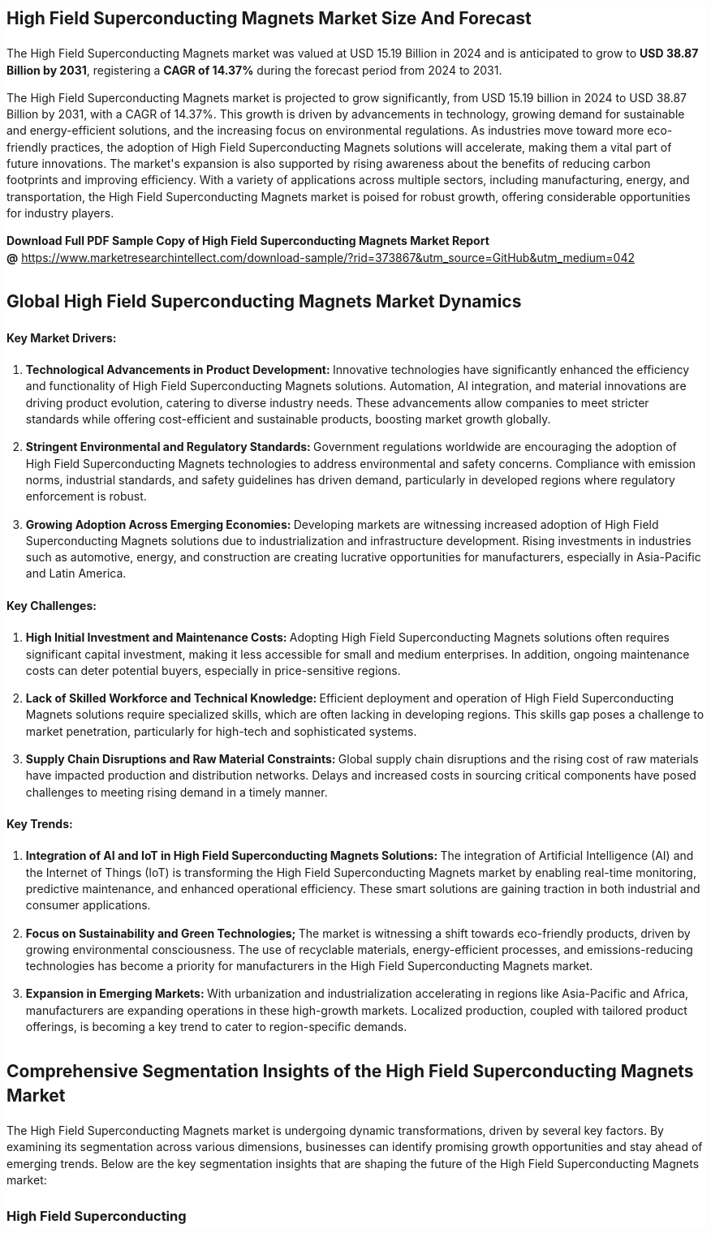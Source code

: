 <h2>High Field Superconducting Magnets Market Size And Forecast</h2><p>The High Field Superconducting Magnets market was valued at USD 15.19 Billion in 2024 and is anticipated to grow to <strong>USD 38.87 Billion by 2031</strong>, registering a <strong>CAGR of 14.37%</strong> during the forecast period from 2024 to 2031.</p><p>The High Field Superconducting Magnets market is projected to grow significantly, from USD 15.19 billion in 2024 to USD 38.87 Billion by 2031, with a CAGR of 14.37%. This growth is driven by advancements in technology, growing demand for sustainable and energy-efficient solutions, and the increasing focus on environmental regulations. As industries move toward more eco-friendly practices, the adoption of High Field Superconducting Magnets solutions will accelerate, making them a vital part of future innovations. The market's expansion is also supported by rising awareness about the benefits of reducing carbon footprints and improving efficiency. With a variety of applications across multiple sectors, including manufacturing, energy, and transportation, the High Field Superconducting Magnets market is poised for robust growth, offering considerable opportunities for industry players.</p><p><strong>Download Full PDF Sample Copy of High Field Superconducting Magnets Market Report @</strong>&nbsp;<a href="https://www.marketresearchintellect.com/download-sample/?rid=373867&amp;utm_source=GitHub&amp;utm_medium=042">https://www.marketresearchintellect.com/download-sample/?rid=373867&amp;utm_source=GitHub&amp;utm_medium=042</a></p><h2>Global High Field Superconducting Magnets Market Dynamics</h2><h4><strong>Key Market Drivers:</strong></h4><ol><li><p><strong>Technological Advancements in Product Development:&nbsp;</strong>Innovative technologies have significantly enhanced the efficiency and functionality of High Field Superconducting Magnets solutions. Automation, AI integration, and material innovations are driving product evolution, catering to diverse industry needs. These advancements allow companies to meet stricter standards while offering cost-efficient and sustainable products, boosting market growth globally.</p></li><li><p><strong>Stringent Environmental and Regulatory Standards:&nbsp;</strong>Government regulations worldwide are encouraging the adoption of High Field Superconducting Magnets technologies to address environmental and safety concerns. Compliance with emission norms, industrial standards, and safety guidelines has driven demand, particularly in developed regions where regulatory enforcement is robust.</p></li><li><p><strong>Growing Adoption Across Emerging Economies:&nbsp;</strong>Developing markets are witnessing increased adoption of High Field Superconducting Magnets solutions due to industrialization and infrastructure development. Rising investments in industries such as automotive, energy, and construction are creating lucrative opportunities for manufacturers, especially in Asia-Pacific and Latin America.</p></li></ol><h4><strong>Key Challenges:</strong></h4><ol><li><p><strong>High Initial Investment and Maintenance Costs:&nbsp;</strong>Adopting High Field Superconducting Magnets solutions often requires significant capital investment, making it less accessible for small and medium enterprises. In addition, ongoing maintenance costs can deter potential buyers, especially in price-sensitive regions.</p></li><li><p><strong>Lack of Skilled Workforce and Technical Knowledge:&nbsp;</strong>Efficient deployment and operation of High Field Superconducting Magnets solutions require specialized skills, which are often lacking in developing regions. This skills gap poses a challenge to market penetration, particularly for high-tech and sophisticated systems.</p></li><li><p><strong>Supply Chain Disruptions and Raw Material Constraints:&nbsp;</strong>Global supply chain disruptions and the rising cost of raw materials have impacted production and distribution networks. Delays and increased costs in sourcing critical components have posed challenges to meeting rising demand in a timely manner.</p></li></ol><h4><strong>Key Trends:</strong></h4><ol><li><p><strong>Integration of AI and IoT in High Field Superconducting Magnets Solutions:&nbsp;</strong>The integration of Artificial Intelligence (AI) and the Internet of Things (IoT) is transforming the High Field Superconducting Magnets market by enabling real-time monitoring, predictive maintenance, and enhanced operational efficiency. These smart solutions are gaining traction in both industrial and consumer applications.</p></li><li><p><strong>Focus on Sustainability and Green Technologies;&nbsp;</strong>The market is witnessing a shift towards eco-friendly products, driven by growing environmental consciousness. The use of recyclable materials, energy-efficient processes, and emissions-reducing technologies has become a priority for manufacturers in the High Field Superconducting Magnets market.</p></li><li><p><strong>Expansion in Emerging Markets:&nbsp;</strong>With urbanization and industrialization accelerating in regions like Asia-Pacific and Africa, manufacturers are expanding operations in these high-growth markets. Localized production, coupled with tailored product offerings, is becoming a key trend to cater to region-specific demands.</p></li></ol><div class="article-main__content" data-test-id="publishing-text-block"><h2>Comprehensive Segmentation Insights of the High Field Superconducting Magnets Market</h2><p>The High Field Superconducting Magnets market is undergoing dynamic transformations, driven by several key factors. By examining its segmentation across various dimensions, businesses can identify promising growth opportunities and stay ahead of emerging trends. Below are the key segmentation insights that are shaping the future of the High Field Superconducting Magnets market:</p><h3><strong>High Field Superconducting